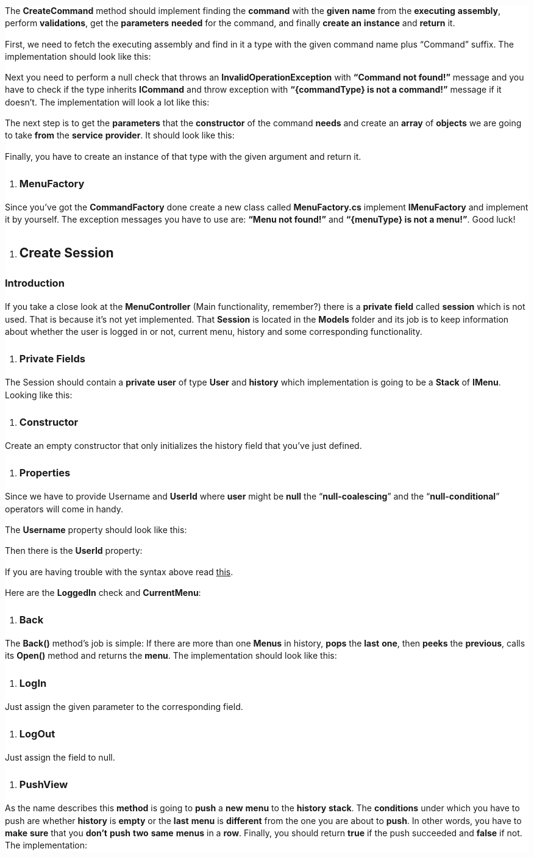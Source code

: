 The **CreateCommand** method should implement finding the **command** with the **given** **name** from the **executing** **assembly**, perform **validations**, get the **parameters** **needed** for the command, and finally **create an** **instance** and **return** it.

First, we need to fetch the executing assembly and find in it a type with the given command name plus “Command” suffix. The implementation should look like this:

Next you need to perform a null check that throws an **InvalidOperationException** with **“Command not found!”** message and you have to check if the type inherits **ICommand** and throw exception with **“{commandType} is not a command!”** message if it doesn’t.  The implementation will look a lot like this:

The next step is to get the **parameters** that the **constructor** of the command **needs** and create an **array** of **objects** we are going to take **from** the **service** **provider**. It should look like this:

Finally, you have to create an instance of that type with the given argument and return it.

1. ### **MenuFactory**
Since you’ve got the **CommandFactory** done create a new class called **MenuFactory.cs** implement **IMenuFactory** and implement it by yourself. The exception messages you have to use are: **“Menu not found!”** and **“{menuType} is not a menu!”**. Good luck!
1. ## **Create Session**
### **Introduction**
If you take a close look at the **MenuController** (Main functionality, remember?) there is a **private** **field** called **session** which is not used. That is because it’s not yet implemented. That **Session** is located in the **Models** folder and its job is to keep information about whether the user is logged in or not, current menu, history and some corresponding functionality.
1. ### **Private Fields**
The Session should contain a **private** **user** of type **User** and **history** which implementation is going to be a **Stack** of **IMenu**. Looking like this:

1. ### **Constructor**
Create an empty constructor that only initializes the history field that you’ve just defined.
1. ### **Properties**
Since we have to provide Username and **UserId** where **user** might be **null** the “**null-coalescing**” and the “**null-conditional**” operators will come in handy.

The **Username** property should look like this:

Then there is the **UserId** property:

If you are having trouble with the syntax above read [this](https://docs.microsoft.com/en-us/dotnet/csharp/language-reference/operators/null-conditional-operator).

Here are the **LoggedIn** check and **CurrentMenu**:

1. ### **Back**
The **Back()** method’s job is simple: If there are more than one **Menus** in history, **pops** the **last** **one**, then **peeks** the **previous**, calls its **Open()** method and returns the **menu**. The implementation should look like this:

1. ### **LogIn**
Just assign the given parameter to the corresponding field.
1. ### **LogOut**
Just assign the field to null.
1. ### **PushView**
As the name describes this **method** is going to **push** a **new** **menu** to the **history** **stack**. The **conditions** under which you have to push are whether **history** is **empty** or the **last** **menu** is **different** from the one you are about to **push**. In other words, you have to **make** **sure** that you **don’t** **push** **two** **same** **menus** in a **row**. Finally, you should return **true** if the push succeeded and **false** if not. The implementation:
